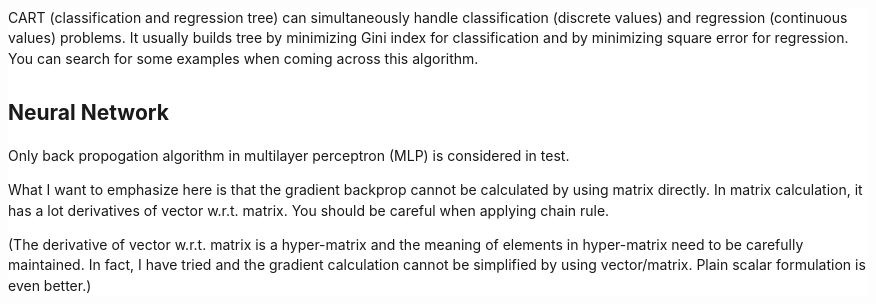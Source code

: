 CART (classification and regression tree) can simultaneously handle classification (discrete values) and regression (continuous values) problems. 
It usually builds tree by minimizing Gini index for classification and by minimizing square error for regression.
You can search for some examples when coming across this algorithm.


## Neural Network
Only back propogation algorithm in multilayer perceptron (MLP) is considered in test.

What I want to emphasize here is that the gradient backprop cannot be calculated by using matrix directly. 
In matrix calculation, it has a lot derivatives of vector w.r.t. matrix. 
You should be careful when applying chain rule.   

(The derivative of vector w.r.t. matrix is a hyper-matrix and the meaning of elements in hyper-matrix need to be carefully maintained. In fact, I have tried and the gradient calculation cannot be simplified by using vector/matrix. Plain scalar formulation is even better.)

